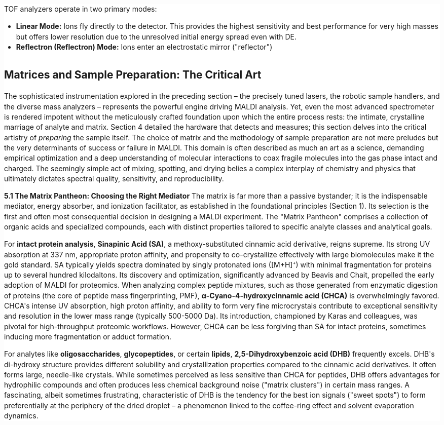 TOF analyzers operate in two primary modes:
*   **Linear Mode:** Ions fly directly to the detector. This provides the highest sensitivity and best performance for very high masses but offers lower resolution due to the unresolved initial energy spread even with DE.
*   **Reflectron (Reflectron) Mode:** Ions enter an electrostatic mirror ("reflector")

## Matrices and Sample Preparation: The Critical Art

The sophisticated instrumentation explored in the preceding section – the precisely tuned lasers, the robotic sample handlers, and the diverse mass analyzers – represents the powerful engine driving MALDI analysis. Yet, even the most advanced spectrometer is rendered impotent without the meticulously crafted foundation upon which the entire process rests: the intimate, crystalline marriage of analyte and matrix. Section 4 detailed the hardware that detects and measures; this section delves into the critical artistry of *preparing* the sample itself. The choice of matrix and the methodology of sample preparation are not mere preludes but the very determinants of success or failure in MALDI. This domain is often described as much an art as a science, demanding empirical optimization and a deep understanding of molecular interactions to coax fragile molecules into the gas phase intact and charged. The seemingly simple act of mixing, spotting, and drying belies a complex interplay of chemistry and physics that ultimately dictates spectral quality, sensitivity, and reproducibility.

**5.1 The Matrix Pantheon: Choosing the Right Mediator**
The matrix is far more than a passive bystander; it is the indispensable mediator, energy absorber, and ionization facilitator, as established in the foundational principles (Section 1). Its selection is the first and often most consequential decision in designing a MALDI experiment. The "Matrix Pantheon" comprises a collection of organic acids and specialized compounds, each with distinct properties tailored to specific analyte classes and analytical goals.

For **intact protein analysis**, **Sinapinic Acid (SA)**, a methoxy-substituted cinnamic acid derivative, reigns supreme. Its strong UV absorption at 337 nm, appropriate proton affinity, and propensity to co-crystallize effectively with large biomolecules make it the gold standard. SA typically yields spectra dominated by singly protonated ions ([M+H]⁺) with minimal fragmentation for proteins up to several hundred kilodaltons. Its discovery and optimization, significantly advanced by Beavis and Chait, propelled the early adoption of MALDI for proteomics. When analyzing complex peptide mixtures, such as those generated from enzymatic digestion of proteins (the core of peptide mass fingerprinting, PMF), **α-Cyano-4-hydroxycinnamic acid (CHCA)** is overwhelmingly favored. CHCA's intense UV absorption, high proton affinity, and ability to form very fine microcrystals contribute to exceptional sensitivity and resolution in the lower mass range (typically 500-5000 Da). Its introduction, championed by Karas and colleagues, was pivotal for high-throughput proteomic workflows. However, CHCA can be less forgiving than SA for intact proteins, sometimes inducing more fragmentation or adduct formation.

For analytes like **oligosaccharides**, **glycopeptides**, or certain **lipids**, **2,5-Dihydroxybenzoic acid (DHB)** frequently excels. DHB's di-hydroxy structure provides different solubility and crystallization properties compared to the cinnamic acid derivatives. It often forms large, needle-like crystals. While sometimes perceived as less sensitive than CHCA for peptides, DHB offers advantages for hydrophilic compounds and often produces less chemical background noise ("matrix clusters") in certain mass ranges. A fascinating, albeit sometimes frustrating, characteristic of DHB is the tendency for the best ion signals ("sweet spots") to form preferentially at the periphery of the dried droplet – a phenomenon linked to the coffee-ring effect and solvent evaporation dynamics.
